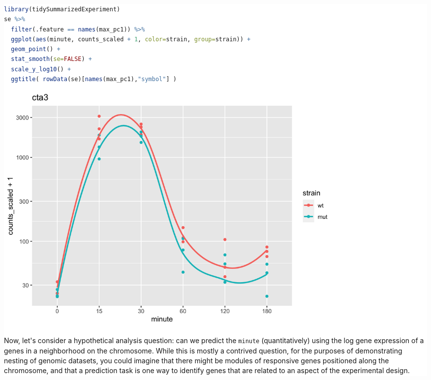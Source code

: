 ```r
library(tidySummarizedExperiment)
se %>%
  filter(.feature == names(max_pc1)) %>%
  ggplot(aes(minute, counts_scaled + 1, color=strain, group=strain)) +
  geom_point() +
  stat_smooth(se=FALSE) +
  scale_y_log10() +
  ggtitle( rowData(se)[names(max_pc1),"symbol"] )
```

<img src="many-genomic-models_files/figure-html/max_pc1-1.png" width="672" />

Now, let's consider a hypothetical analysis question: can we predict
the `minute` (quantitatively) using the log gene expression of a genes
in a neighborhood on the chromosome. While this is mostly a contrived
question, for the purposes of demonstrating nesting of genomic
datasets, you could imagine that there might be modules of responsive
genes positioned along the chromosome, and that a prediction task is
one way to identify genes that are related to an aspect of the
experimental design.

